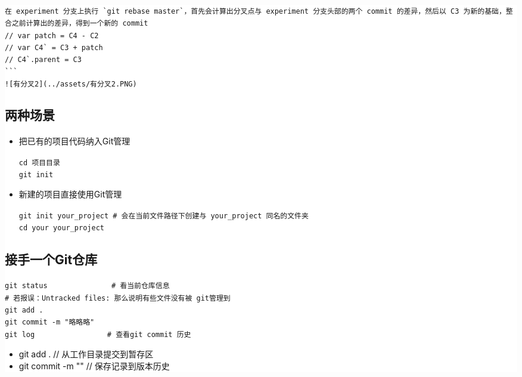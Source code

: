     在 experiment 分支上执行 `git rebase master`，首先会计算出分叉点与 experiment 分支头部的两个 commit 的差异，然后以 C3 为新的基础，整合之前计算出的差异，得到一个新的 commit
    // var patch = C4 - C2
    // var C4` = C3 + patch
    // C4`.parent = C3
    ```
    ![有分叉2](../assets/有分叉2.PNG)

## 两种场景
- 把已有的项目代码纳入Git管理
  ```
  cd 项目目录
  git init
  ```
- 新建的项目直接使用Git管理
  ```
  git init your_project # 会在当前文件路径下创建与 your_project 同名的文件夹
  cd your your_project
  ```
## 接手一个Git仓库
```shell
git status               # 看当前仓库信息
# 若报误：Untracked files: 那么说明有些文件没有被 git管理到
git add . 
git commit -m "略略略"
git log                 # 查看git commit 历史
```
- git add .         // 从工作目录提交到暂存区
- git commit -m ""  // 保存记录到版本历史
